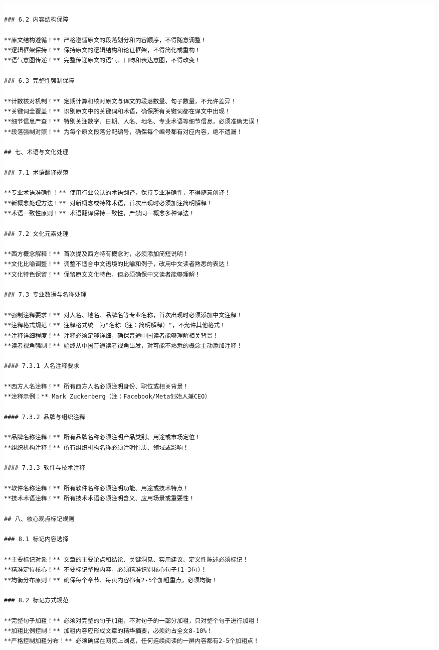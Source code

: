 ```

### 6.2 内容结构保障

**原文结构遵循！** 严格遵循原文的段落划分和内容顺序，不得随意调整！
**逻辑框架保持！** 保持原文的逻辑结构和论证框架，不得简化或重构！
**语气意图传递！** 完整传递原文的语气、口吻和表达意图，不得改变！

### 6.3 完整性强制保障

**计数核对机制！** 定期计算和核对原文与译文的段落数量、句子数量，不允许差异！
**关键词全覆盖！** 识别原文中的关键词和术语，确保所有关键词都在译文中出现！
**细节信息严查！** 特别关注数字、日期、人名、地名、专业术语等细节信息，必须准确无误！
**段落强制对照！** 为每个原文段落分配编号，确保每个编号都有对应内容，绝不遗漏！

## 七、术语与文化处理

### 7.1 术语翻译规范

**专业术语准确性！** 使用行业公认的术语翻译，保持专业准确性，不得随意创译！
**新概念处理方法！** 对新概念或特殊术语，首次出现时必须加注简明解释！
**术语一致性原则！** 术语翻译保持一致性，严禁同一概念多种译法！

### 7.2 文化元素处理

**西方概念解释！** 首次提及西方特有概念时，必须添加简短说明！
**文化比喻调整！** 调整不适合中文语境的比喻和例子，改用中文读者熟悉的表达！
**文化特色保留！** 保留原文文化特色，但必须确保中文读者能够理解！

### 7.3 专业数据与名称处理

**强制注释要求！** 对人名、地名、品牌名等专业名称，首次出现时必须添加中文注释！
**注释格式规范！** 注释格式统一为"名称（注：简明解释）"，不允许其他格式！
**注释详细程度！** 注释必须足够详细，确保普通中国读者能够理解相关背景！
**读者视角强制！** 始终从中国普通读者视角出发，对可能不熟悉的概念主动添加注释！

#### 7.3.1 人名注释要求

**西方人名注释！** 所有西方人名必须注明身份、职位或相关背景！
**注释示例：** Mark Zuckerberg（注：Facebook/Meta创始人兼CEO）

#### 7.3.2 品牌与组织注释

**品牌名称注释！** 所有品牌名称必须注明产品类别、用途或市场定位！
**组织机构注释！** 所有组织机构名称必须注明性质、领域或影响！

#### 7.3.3 软件与技术注释

**软件名称注释！** 所有软件名称必须注明功能、用途或技术特点！
**技术术语注释！** 所有技术术语必须注明含义、应用场景或重要性！

## 八、核心观点标记规则

### 8.1 标记内容选择

**主要标记对象！** 文章的主要论点和结论、关键洞见、实用建议、定义性陈述必须标记！
**精准定位核心！** 不要标记整段内容，必须精准识别核心句子(1-3句)！
**均衡分布原则！** 确保每个章节、每页内容都有2-5个加粗重点，必须均衡！

### 8.2 标记方式规范

**完整句子加粗！** 必须对完整的句子加粗，不对句子的一部分加粗，只对整个句子进行加粗！
**加粗比例控制！** 加粗内容应形成文章的精华摘要，必须约占全文8-10%！
**严格控制加粗分布！** 必须确保在网页上浏览，任何连续阅读的一屏内容都有2-5个加粗点！
```